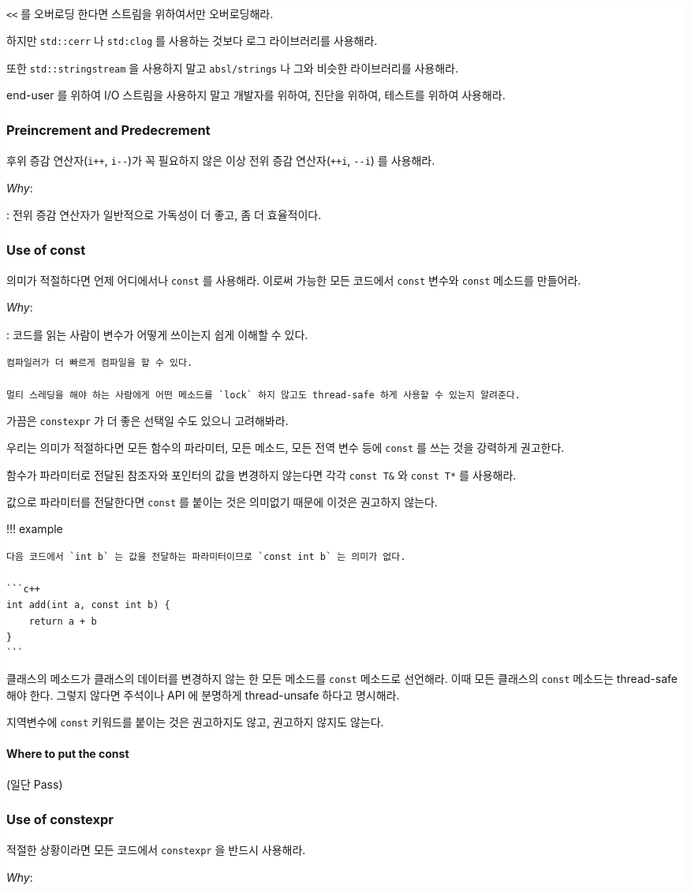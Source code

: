 `<<` 를 오버로딩 한다면 스트림을 위하여서만 오버로딩해라.

하지만 `std::cerr` 나 `std:clog` 를 사용하는 것보다 로그 라이브러리를 사용해라.

또한 `std::stringstream` 을 사용하지 말고 `absl/strings` 나 그와 비슷한 라이브러리를 사용해라.

end-user 를 위하여 I/O 스트림을 사용하지 말고 개발자를 위하여, 진단을 위하여, 테스트를 위하여 사용해라.

### Preincrement and Predecrement

후위 증감 연산자(`i++`, `i--`)가 꼭 필요하지 않은 이상 전위 증감 연산자(`++i`, `--i`) 를 사용해라.

*Why*:

:	전위 증감 연산자가 일반적으로 가독성이 더 좋고, 좀 더 효율적이다.

### Use of const

의미가 적절하다면 언제 어디에서나 `const` 를 사용해라. 이로써 가능한 모든 코드에서 `const` 변수와 `const` 메소드를 만들어라.

*Why*:

:	코드를 읽는 사람이 변수가 어떻게 쓰이는지 쉽게 이해할 수 있다. 

    컴파일러가 더 빠르게 컴파일을 할 수 있다. 
    
    멀티 스레딩을 해야 하는 사람에게 어떤 메소드를 `lock` 하지 않고도 thread-safe 하게 사용할 수 있는지 알려준다.

가끔은 `constexpr` 가 더 좋은 선택일 수도 있으니 고려해봐라.

우리는 의미가 적절하다면 모든 함수의 파라미터, 모든 메소드, 모든 전역 변수 등에 `const` 를 쓰는 것을 강력하게 권고한다.

함수가 파라미터로 전달된 참조자와 포인터의 값을 변경하지 않는다면 각각 `const T&` 와 `const T*` 를 사용해라.

값으로 파라미터를 전달한다면 `const` 를 붙이는 것은 의미없기 때문에 이것은 권고하지 않는다. 

!!! example

    다음 코드에서 `int b` 는 값을 전달하는 파라미터이므로 `const int b` 는 의미가 없다.

    ```c++ 
    int add(int a, const int b) {
        return a + b
    }
    ```

클래스의 메소드가 클래스의 데이터를 변경하지 않는 한 모든 메소드를 `const` 메소드로 선언해라. 이때 모든 클래스의 `const` 메소드는 thread-safe 해야 한다. 그렇지 않다면 주석이나 API 에 분명하게 thread-unsafe 하다고 명시해라.

지역변수에 `const` 키워드를 붙이는 것은 권고하지도 않고, 권고하지 않지도 않는다.

#### Where to put the const

(일단 Pass)

### Use of constexpr

적절한 상황이라면 모든 코드에서 `constexpr` 을 반드시 사용해라.

*Why*:
